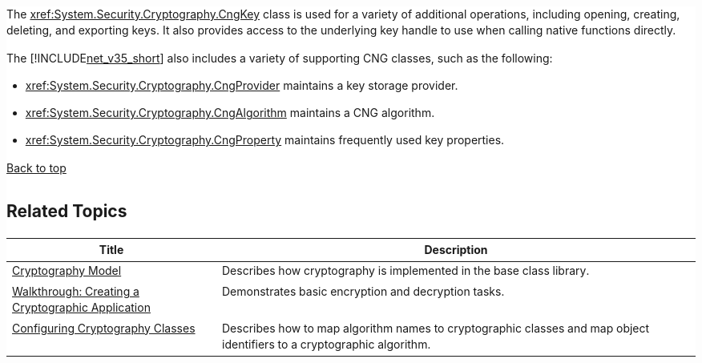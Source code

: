  The <xref:System.Security.Cryptography.CngKey> class is used for a variety of additional operations, including opening, creating, deleting, and exporting keys. It also provides access to the underlying key handle to use when calling native functions directly.  

 The [!INCLUDE[net_v35_short](../../../includes/net-v35-short-md.md)] also includes a variety of supporting CNG classes, such as the following:  

- <xref:System.Security.Cryptography.CngProvider> maintains a key storage provider.  

- <xref:System.Security.Cryptography.CngAlgorithm> maintains a CNG algorithm.  

- <xref:System.Security.Cryptography.CngProperty> maintains frequently used key properties.  

 [Back to top](#top)  

<a name="related_topics"></a>   
## Related Topics  


|                                                                  Title                                                                   |                                                      Description                                                       |
|------------------------------------------------------------------------------------------------------------------------------------------|------------------------------------------------------------------------------------------------------------------------|
|                               [Cryptography Model](../../../docs/standard/security/cryptography-model.md)                                |                          Describes how cryptography is implemented in the base class library.                          |
| [Walkthrough: Creating a Cryptographic Application](../../../docs/standard/security/walkthrough-creating-a-cryptographic-application.md) |                                  Demonstrates basic encryption and decryption tasks.                                   |
|               [Configuring Cryptography Classes](../../../docs/framework/configure-apps/configure-cryptography-classes.md)               | Describes how to map algorithm names to cryptographic classes and map object identifiers to a cryptographic algorithm. |

